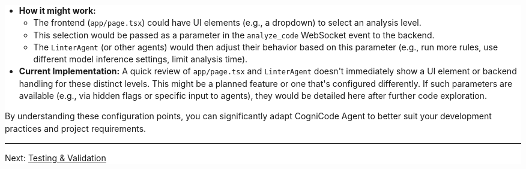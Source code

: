 *   **How it might work:**
    *   The frontend (`app/page.tsx`) could have UI elements (e.g., a dropdown) to select an analysis level.
    *   This selection would be passed as a parameter in the `analyze_code` WebSocket event to the backend.
    *   The `LinterAgent` (or other agents) would then adjust their behavior based on this parameter (e.g., run more rules, use different model inference settings, limit analysis time).
*   **Current Implementation:** A quick review of `app/page.tsx` and `LinterAgent` doesn't immediately show a UI element or backend handling for these distinct levels. This might be a planned feature or one that's configured differently. If such parameters are available (e.g., via hidden flags or specific input to agents), they would be detailed here after further code exploration.

By understanding these configuration points, you can significantly adapt CogniCode Agent to better suit your development practices and project requirements.

---
Next: [Testing & Validation](testing.md)
